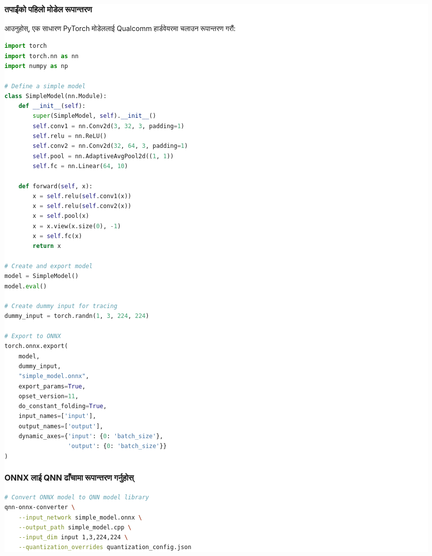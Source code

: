### तपाईंको पहिलो मोडेल रूपान्तरण

आउनुहोस्, एक साधारण PyTorch मोडेललाई Qualcomm हार्डवेयरमा चलाउन रूपान्तरण गरौं:

```python
import torch
import torch.nn as nn
import numpy as np

# Define a simple model
class SimpleModel(nn.Module):
    def __init__(self):
        super(SimpleModel, self).__init__()
        self.conv1 = nn.Conv2d(3, 32, 3, padding=1)
        self.relu = nn.ReLU()
        self.conv2 = nn.Conv2d(32, 64, 3, padding=1)
        self.pool = nn.AdaptiveAvgPool2d((1, 1))
        self.fc = nn.Linear(64, 10)
    
    def forward(self, x):
        x = self.relu(self.conv1(x))
        x = self.relu(self.conv2(x))
        x = self.pool(x)
        x = x.view(x.size(0), -1)
        x = self.fc(x)
        return x

# Create and export model
model = SimpleModel()
model.eval()

# Create dummy input for tracing
dummy_input = torch.randn(1, 3, 224, 224)

# Export to ONNX
torch.onnx.export(
    model,
    dummy_input,
    "simple_model.onnx",
    export_params=True,
    opset_version=11,
    do_constant_folding=True,
    input_names=['input'],
    output_names=['output'],
    dynamic_axes={'input': {0: 'batch_size'},
                  'output': {0: 'batch_size'}}
)
```

### ONNX लाई QNN ढाँचामा रूपान्तरण गर्नुहोस्

```bash
# Convert ONNX model to QNN model library
qnn-onnx-converter \
    --input_network simple_model.onnx \
    --output_path simple_model.cpp \
    --input_dim input 1,3,224,224 \
    --quantization_overrides quantization_config.json
```
